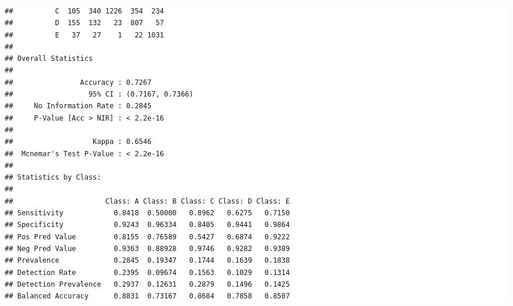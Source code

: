     ##          C  105  340 1226  354  234
    ##          D  155  132   23  807   57
    ##          E   37   27    1   22 1031
    ## 
    ## Overall Statistics
    ##                                           
    ##                Accuracy : 0.7267          
    ##                  95% CI : (0.7167, 0.7366)
    ##     No Information Rate : 0.2845          
    ##     P-Value [Acc > NIR] : < 2.2e-16       
    ##                                           
    ##                   Kappa : 0.6546          
    ##  Mcnemar's Test P-Value : < 2.2e-16       
    ## 
    ## Statistics by Class:
    ## 
    ##                      Class: A Class: B Class: C Class: D Class: E
    ## Sensitivity            0.8418  0.50000   0.8962   0.6275   0.7150
    ## Specificity            0.9243  0.96334   0.8405   0.9441   0.9864
    ## Pos Pred Value         0.8155  0.76589   0.5427   0.6874   0.9222
    ## Neg Pred Value         0.9363  0.88928   0.9746   0.9282   0.9389
    ## Prevalence             0.2845  0.19347   0.1744   0.1639   0.1838
    ## Detection Rate         0.2395  0.09674   0.1563   0.1029   0.1314
    ## Detection Prevalence   0.2937  0.12631   0.2879   0.1496   0.1425
    ## Balanced Accuracy      0.8831  0.73167   0.8684   0.7858   0.8507
